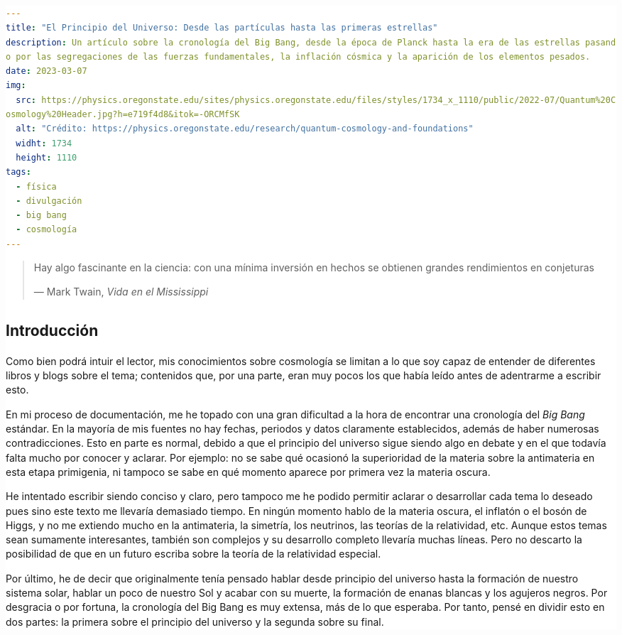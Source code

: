 ```yaml
---
title: "El Principio del Universo: Desde las partículas hasta las primeras estrellas"
description: Un artículo sobre la cronología del Big Bang, desde la época de Planck hasta la era de las estrellas pasando por las segregaciones de las fuerzas fundamentales, la inflación cósmica y la aparición de los elementos pesados.
date: 2023-03-07
img:
  src: https://physics.oregonstate.edu/sites/physics.oregonstate.edu/files/styles/1734_x_1110/public/2022-07/Quantum%20Cosmology%20Header.jpg?h=e719f4d8&itok=-ORCMfSK
  alt: "Crédito: https://physics.oregonstate.edu/research/quantum-cosmology-and-foundations"
  widht: 1734
  height: 1110
tags:
  - física
  - divulgación
  - big bang
  - cosmología
---
```


> Hay algo fascinante en la ciencia: con una mínima inversión en hechos se obtienen grandes rendimientos en conjeturas
>
> — Mark Twain, _Vida en el Mississippi_

## Introducción

Como bien podrá intuir el lector, mis conocimientos sobre cosmología se limitan a lo que soy capaz de entender de diferentes libros y blogs sobre el tema; contenidos que, por una parte, eran muy pocos los que había leído antes de adentrarme a escribir esto.

En mi proceso de documentación, me he topado con una gran dificultad a la hora de encontrar una cronología del _Big Bang_ estándar. En la mayoría de mis fuentes no hay fechas, periodos y datos claramente establecidos, además de haber numerosas contradicciones. Esto en parte es normal, debido a que el principio del universo sigue siendo algo en debate y en el que todavía falta mucho por conocer y aclarar. Por ejemplo: no se sabe qué ocasionó la superioridad de la materia sobre la antimateria en esta etapa primigenia, ni tampoco se sabe en qué momento aparece por primera vez la materia oscura.

He intentado escribir siendo conciso y claro, pero tampoco me he podido permitir aclarar o desarrollar cada tema lo deseado pues sino este texto me llevaría demasiado tiempo. En ningún momento hablo de la materia oscura, el inflatón o el bosón de Higgs, y no me extiendo mucho en la antimateria, la simetría, los neutrinos, las teorías de la relatividad, etc. Aunque estos temas sean sumamente interesantes, también son complejos y su desarrollo completo llevaría muchas líneas. Pero no descarto la posibilidad de que en un futuro escriba sobre la teoría de la relatividad especial.

Por último, he de decir que originalmente tenía pensado hablar desde principio del universo hasta la formación de nuestro sistema solar, hablar un poco de nuestro Sol y acabar con su muerte, la formación de enanas blancas y los agujeros negros. Por desgracia o por fortuna, la cronología del Big Bang es muy extensa, más de lo que esperaba. Por tanto, pensé en dividir esto en dos partes: la primera sobre el
principio del universo y la segunda sobre su final.
